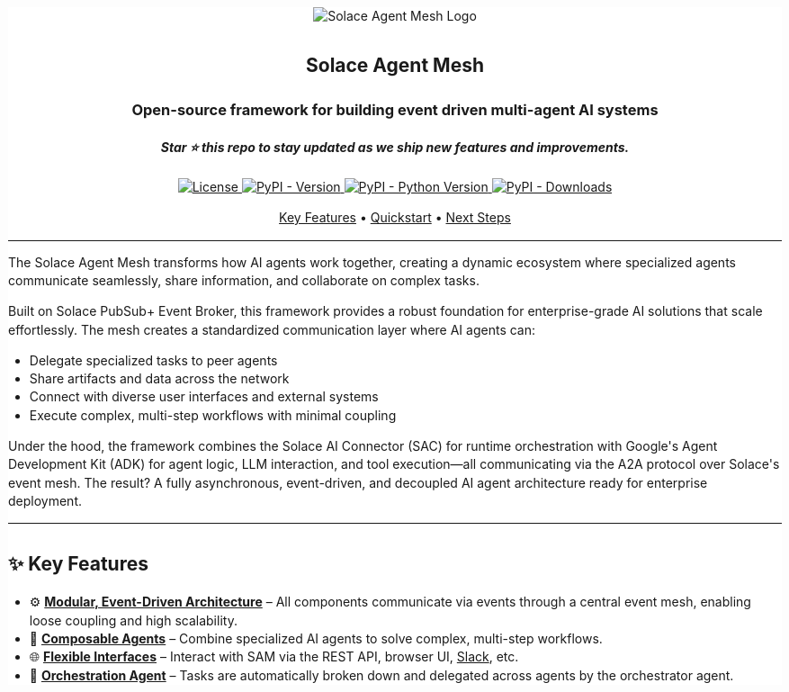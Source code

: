 <p align="center">
  <img src="./docs/static/img/logo.png" alt="Solace Agent Mesh Logo" width="500"/>
</p>
<h2 align="center">
  Solace Agent Mesh
</h2>
<h3 align="center">Open-source framework for building event driven multi-agent AI systems</h3>
<h5 align="center">Star ⭐️ this repo to stay updated as we ship new features and improvements.</h5>

<p align="center">
  <a href="https://github.com/SolaceLabs/solace-agent-mesh/blob/main/LICENSE">
    <img src="https://img.shields.io/github/license/SolaceLabs/solace-agent-mesh" alt="License">
  </a>
  <a href="https://pypi.org/project/solace-agent-mesh">
    <img src="https://img.shields.io/pypi/v/solace-agent-mesh.svg" alt="PyPI - Version">
  </a>
  <a href="https://pypi.org/project/solace-agent-mesh">
    <img src="https://img.shields.io/pypi/pyversions/solace-agent-mesh.svg" alt="PyPI - Python Version">
  </a>
  <a href="https://pypi.org/project/solace-agent-mesh">
      <img alt="PyPI - Downloads" src="https://img.shields.io/pypi/dm/solace-agent-mesh?color=00C895">
  </a>
</p>
<p align="center">
  <a href="#-key-features">Key Features</a> •
  <a href="#-quick-start-5-minutes">Quickstart</a> •
  <a href="#️-next-steps">Next Steps</a>
</p>

---

The Solace Agent Mesh transforms how AI agents work together, creating a dynamic ecosystem where specialized agents communicate seamlessly, share information, and collaborate on complex tasks.

Built on Solace PubSub+ Event Broker, this framework provides a robust foundation for enterprise-grade AI solutions that scale effortlessly. The mesh creates a standardized communication layer where AI agents can:

* Delegate specialized tasks to peer agents
* Share artifacts and data across the network
* Connect with diverse user interfaces and external systems
* Execute complex, multi-step workflows with minimal coupling

Under the hood, the framework combines the Solace AI Connector (SAC) for runtime orchestration with Google's Agent Development Kit (ADK) for agent logic, LLM interaction, and tool execution—all communicating via the A2A protocol over Solace's event mesh. The result? A fully asynchronous, event-driven, and decoupled AI agent architecture ready for enterprise deployment.

---

## ✨ Key Features 
- ⚙️ **[Modular, Event-Driven Architecture](https://solacelabs.github.io/solace-agent-mesh/docs/documentation/getting-started/component-overview)** – All components communicate via events through a central event mesh, enabling loose coupling and high scalability.
- 🤖 **[Composable Agents](https://solacelabs.github.io/solace-agent-mesh/docs/documentation/concepts/agents)** – Combine specialized AI agents to solve complex, multi-step workflows.
- 🌐 **[Flexible Interfaces](https://solacelabs.github.io/solace-agent-mesh/docs/documentation/concepts/gateways)** – Interact with SAM via the REST API, browser UI, [Slack](https://solacelabs.github.io/solace-agent-mesh/docs/documentation/tutorials/slack-integration), etc.
- 🧠 **[Orchestration Agent](https://solacelabs.github.io/solace-agent-mesh/docs/documentation/concepts/orchestrator)** – Tasks are automatically broken down and delegated across agents by the orchestrator agent.